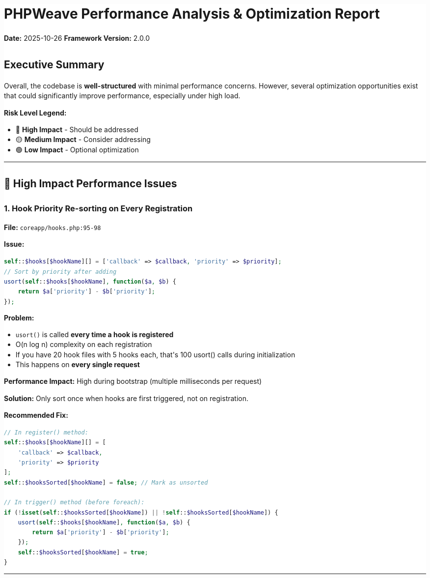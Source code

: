 # PHPWeave Performance Analysis & Optimization Report

**Date:** 2025-10-26
**Framework Version:** 2.0.0

## Executive Summary

Overall, the codebase is **well-structured** with minimal performance concerns. However, several optimization opportunities exist that could significantly improve performance, especially under high load.

**Risk Level Legend:**
- 🔴 **High Impact** - Should be addressed
- 🟡 **Medium Impact** - Consider addressing
- 🟢 **Low Impact** - Optional optimization

---

## 🔴 High Impact Performance Issues

### 1. Hook Priority Re-sorting on Every Registration
**File:** `coreapp/hooks.php:95-98`

**Issue:**
```php
self::$hooks[$hookName][] = ['callback' => $callback, 'priority' => $priority];
// Sort by priority after adding
usort(self::$hooks[$hookName], function($a, $b) {
    return $a['priority'] - $b['priority'];
});
```

**Problem:**
- `usort()` is called **every time a hook is registered**
- O(n log n) complexity on each registration
- If you have 20 hook files with 5 hooks each, that's 100 usort() calls during initialization
- This happens on **every single request**

**Performance Impact:** High during bootstrap (multiple milliseconds per request)

**Solution:**
Only sort once when hooks are first triggered, not on registration.

**Recommended Fix:**
```php
// In register() method:
self::$hooks[$hookName][] = [
    'callback' => $callback,
    'priority' => $priority
];
self::$hooksSorted[$hookName] = false; // Mark as unsorted

// In trigger() method (before foreach):
if (!isset(self::$hooksSorted[$hookName]) || !self::$hooksSorted[$hookName]) {
    usort(self::$hooks[$hookName], function($a, $b) {
        return $a['priority'] - $b['priority'];
    });
    self::$hooksSorted[$hookName] = true;
}
```

---